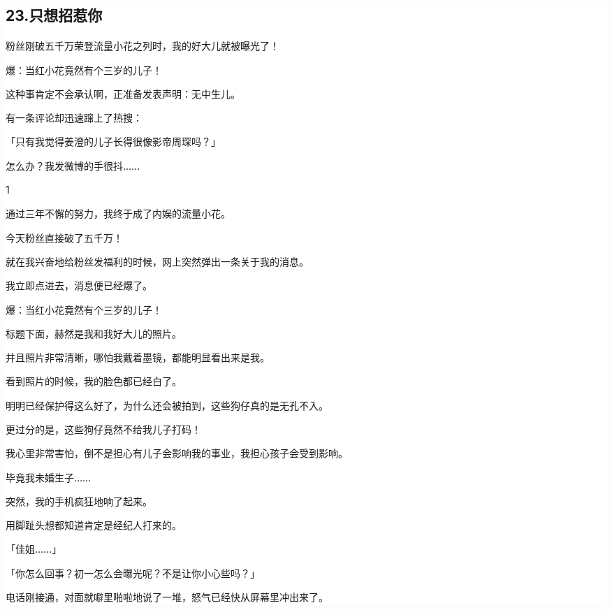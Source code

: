 ## 23.只想招惹你
粉丝刚破五千万荣登流量小花之列时，我的好大儿就被曝光了！


爆：当红小花竟然有个三岁的儿子！


这种事肯定不会承认啊，正准备发表声明：无中生儿。


有一条评论却迅速蹿上了热搜：


「只有我觉得姜澄的儿子长得很像影帝周琛吗？」


怎么办？我发微博的手很抖……


1


通过三年不懈的努力，我终于成了内娱的流量小花。


今天粉丝直接破了五千万！


就在我兴奋地给粉丝发福利的时候，网上突然弹出一条关于我的消息。


我立即点进去，消息便已经爆了。


爆：当红小花竟然有个三岁的儿子！


标题下面，赫然是我和我好大儿的照片。


并且照片非常清晰，哪怕我戴着墨镜，都能明显看出来是我。


看到照片的时候，我的脸色都已经白了。


明明已经保护得这么好了，为什么还会被拍到，这些狗仔真的是无孔不入。


更过分的是，这些狗仔竟然不给我儿子打码！


我心里非常害怕，倒不是担心有儿子会影响我的事业，我担心孩子会受到影响。


毕竟我未婚生子……


突然，我的手机疯狂地响了起来。


用脚趾头想都知道肯定是经纪人打来的。


「佳姐……」


「你怎么回事？初一怎么会曝光呢？不是让你小心些吗？」


电话刚接通，对面就噼里啪啦地说了一堆，怒气已经快从屏幕里冲出来了。
